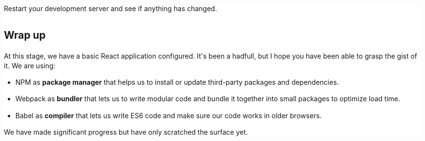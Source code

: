 Restart your development server and see if anything has changed. 

## Wrap up

At this stage, we have a basic React application configured. It's been a hadfull, but I hope you have been able to grasp the gist of it. 
We are using:
* NPM as **package manager** that helps us to install or update third-party packages and dependencies.

* Webpack as **bundler** that lets us to write modular code and bundle it together into small packages to optimize load time.

* Babel as **compiler** that lets us write ES6 code and make sure our code works in older browsers.

We have made significant progress but have only scratched the surface yet. 


















